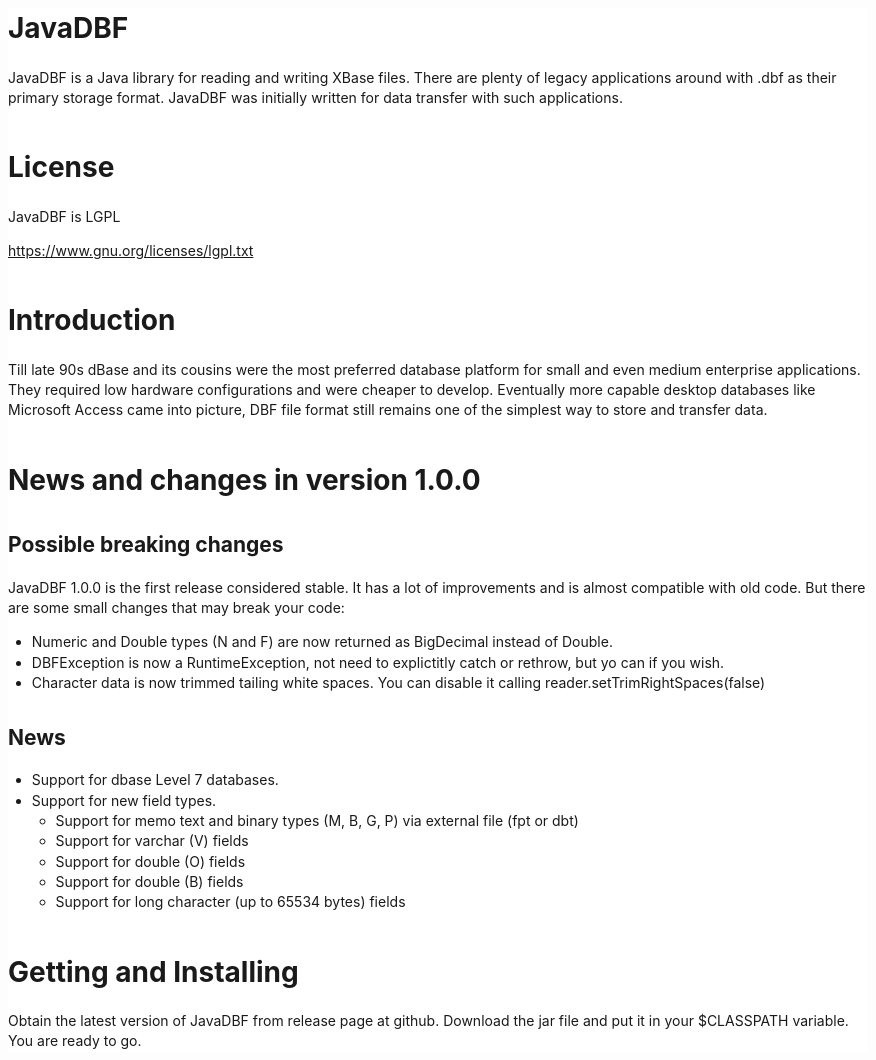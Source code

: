 # JavaDBF
JavaDBF is a Java library for reading and writing XBase files.
There are plenty of legacy applications around with .dbf as their primary storage format.
JavaDBF was initially written for data transfer with such applications.

# License

JavaDBF is LGPL

https://www.gnu.org/licenses/lgpl.txt

# Introduction

Till late 90s dBase and its cousins were the most preferred database platform for small and even medium enterprise applications.
They required low hardware configurations and were cheaper to develop. 
Eventually more capable desktop databases like Microsoft Access came into picture,
DBF file format still remains one of the simplest way to store and transfer data.


# News and changes in version 1.0.0

## Possible breaking changes

JavaDBF 1.0.0 is the first release considered stable. It has a lot of improvements and is almost compatible with
old code. But there are some small changes that may break your code:

* Numeric and Double types (N and F) are now returned as BigDecimal instead of Double.
* DBFException is now a RuntimeException, not need to explictitly catch or rethrow, but yo can if you wish.
* Character data is now trimmed tailing white spaces. You can disable it calling reader.setTrimRightSpaces(false)

## News
* Support for dbase Level 7 databases.
* Support for new field types.
  * Support for memo text and binary types (M, B, G, P) via external file (fpt or dbt)
  * Support for varchar (V) fields
  * Support for double (O) fields
  * Support for double (B) fields
  * Support for long character (up to 65534 bytes) fields
   


# Getting and Installing

Obtain the latest version of JavaDBF from release page at github.
Download the jar file and put it in your $CLASSPATH variable. You are ready to go. 

